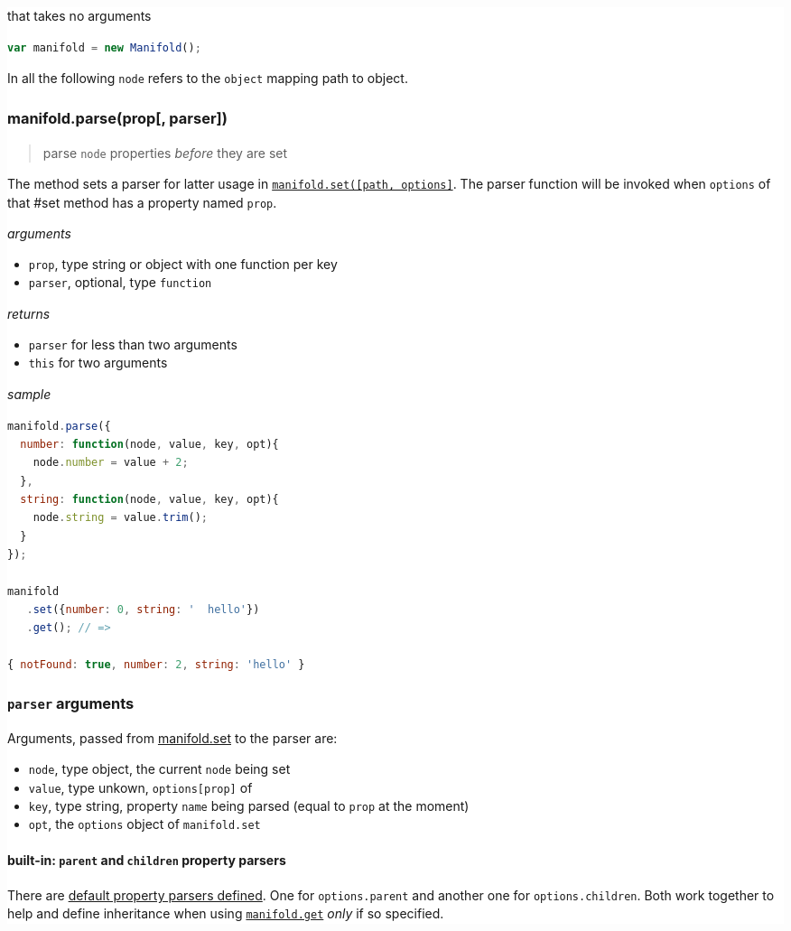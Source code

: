 that takes no arguments

```js
var manifold = new Manifold();
```
In all the following `node` refers to the `object` mapping path to object.

### manifold.parse(prop[, parser])
> parse `node` properties _before_ they are set

The method sets a parser for latter usage in [`manifold.set([path, options]`](#manifoldsetpath-options). The parser function will be invoked when  `options` of that #set method has a property named `prop`.

_arguments_
 - `prop`, type string or object with one function per key
 - `parser`, optional, type `function`

_returns_
 - `parser` for less than two arguments
 - `this` for two arguments

_sample_
```js
manifold.parse({
  number: function(node, value, key, opt){
    node.number = value + 2;
  },
  string: function(node, value, key, opt){
    node.string = value.trim();
  }
});

manifold
   .set({number: 0, string: '  hello'})
   .get(); // =>

{ notFound: true, number: 2, string: 'hello' }

```

### `parser` arguments

Arguments, passed from [manifold.set](#manifoldsetpath-props) to the parser are:
 - `node`, type object, the current `node` being set
 - `value`, type unkown, `options[prop]` of
 - `key`, type string, property `name` being parsed (equal to `prop` at the moment)
 - `opt`, the `options` object of `manifold.set`


#### built-in: `parent` and `children` property parsers

There are [default property parsers defined](./lib/defaultParsers.js). One for `options.parent` and another one for `options.children`. Both work together to help and define inheritance when using [`manifold.get`](#manifoldgetpath-options-mod) _only_ if so specified.


[x-npm]: https://npmjs.org/package/manifold
[x-travis]: https://travis-ci.org/stringparser/manifold/builds
[badge-build]: http://img.shields.io/travis/stringparser/manifold/master.svg?style=flat-square
[badge-version]: http://img.shields.io/npm/v/manifold.svg?style=flat-square